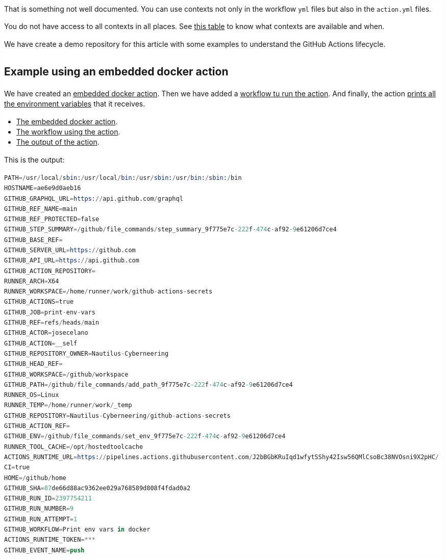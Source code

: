 That is something not well documented. You can use contexts not only in the workflow `yml` files but also in the `action.yml` files.

You do not have access to all contexts in all places. See [this table](https://docs.github.com/en/actions/learn-github-actions/contexts#context-availability) to know what contexts are available and when.

We have create a demo repository for this article with some examples to understand the GitHub Actions lifecycle.

## Example using an embedded docker action

We have created an [embedded docker action](https://github.com/Nautilus-Cyberneering/github-actions-secrets/tree/main/.github/actions/env). Then we have added a [workflow tu run the action](https://github.com/Nautilus-Cyberneering/github-actions-secrets/blob/main/.github/workflows/test-env-action.yml). And finally, the action [prints all the environment variables](https://github.com/Nautilus-Cyberneering/github-actions-secrets/actions/workflows/test-env-action.yml) that it receives.

- [The embedded docker action](https://github.com/Nautilus-Cyberneering/github-actions-secrets/tree/main/.github/actions/env).
- [The workflow using the action](https://github.com/Nautilus-Cyberneering/github-actions-secrets/blob/main/.github/workflows/test-env-action.yml).
- [The output of the action](https://github.com/Nautilus-Cyberneering/github-actions-secrets/actions/workflows/test-env-action.yml).

This is the output:

```s
PATH=/usr/local/sbin:/usr/local/bin:/usr/sbin:/usr/bin:/sbin:/bin
HOSTNAME=ae6e9d0aeb16
GITHUB_GRAPHQL_URL=https://api.github.com/graphql
GITHUB_REF_NAME=main
GITHUB_REF_PROTECTED=false
GITHUB_STEP_SUMMARY=/github/file_commands/step_summary_9f775e7c-222f-474c-af92-9e61206d7ce4
GITHUB_BASE_REF=
GITHUB_SERVER_URL=https://github.com
GITHUB_API_URL=https://api.github.com
GITHUB_ACTION_REPOSITORY=
RUNNER_ARCH=X64
RUNNER_WORKSPACE=/home/runner/work/github-actions-secrets
GITHUB_ACTIONS=true
GITHUB_JOB=print-env-vars
GITHUB_REF=refs/heads/main
GITHUB_ACTOR=josecelano
GITHUB_ACTION=__self
GITHUB_REPOSITORY_OWNER=Nautilus-Cyberneering
GITHUB_HEAD_REF=
GITHUB_WORKSPACE=/github/workspace
GITHUB_PATH=/github/file_commands/add_path_9f775e7c-222f-474c-af92-9e61206d7ce4
RUNNER_OS=Linux
RUNNER_TEMP=/home/runner/work/_temp
GITHUB_REPOSITORY=Nautilus-Cyberneering/github-actions-secrets
GITHUB_ACTION_REF=
GITHUB_ENV=/github/file_commands/set_env_9f775e7c-222f-474c-af92-9e61206d7ce4
RUNNER_TOOL_CACHE=/opt/hostedtoolcache
ACTIONS_RUNTIME_URL=https://pipelines.actions.githubusercontent.com/J2bBGbKRuIqd1wfytSShy42Isw56QMlCsoBc38NVOsni9X2pHC/
CI=true
HOME=/github/home
GITHUB_SHA=87de66d88ac9362ee029a768589d808f4fdad0a2
GITHUB_RUN_ID=2397754211
GITHUB_RUN_NUMBER=9
GITHUB_RUN_ATTEMPT=1
GITHUB_WORKFLOW=Print env vars in docker
ACTIONS_RUNTIME_TOKEN=***
GITHUB_EVENT_NAME=push
```